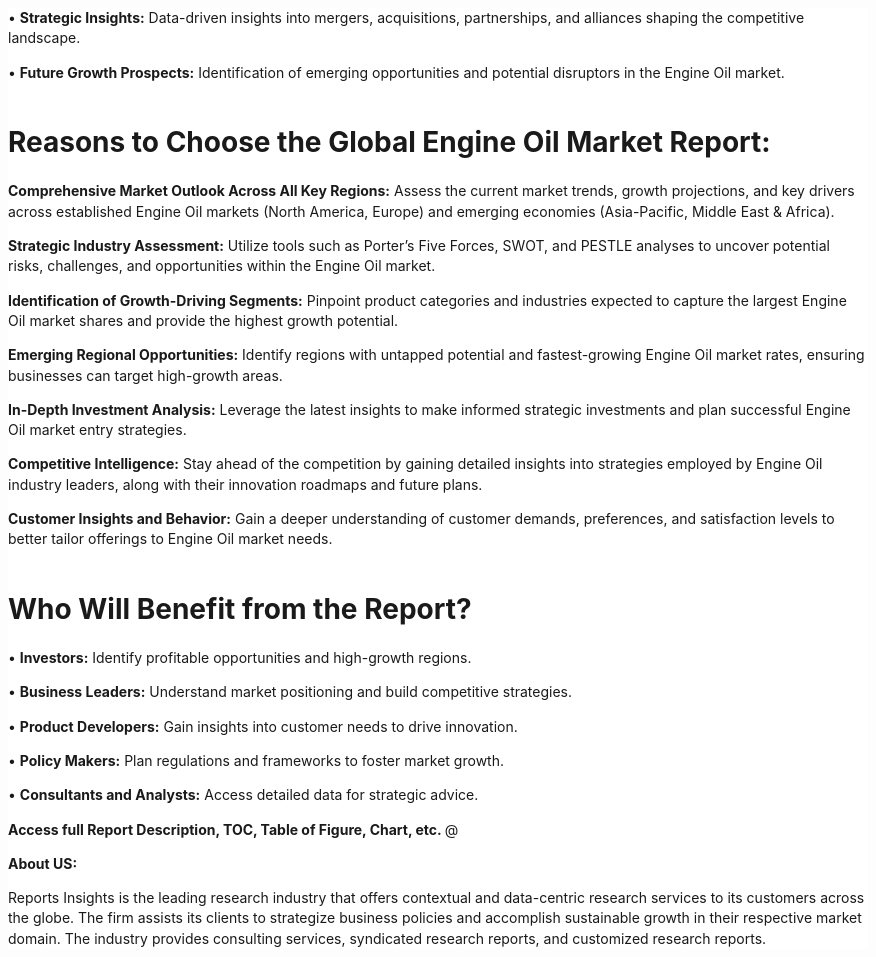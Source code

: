 • <strong>Strategic Insights:</strong> Data-driven insights into mergers, acquisitions, partnerships, and alliances shaping the competitive landscape.

• <strong>Future Growth Prospects:</strong> Identification of emerging opportunities and potential disruptors in the Engine Oil market.

# <strong>Reasons to Choose the Global Engine Oil Market Report:</strong>

<strong>Comprehensive Market Outlook Across All Key Regions:</strong>
Assess the current market trends, growth projections, and key drivers across established Engine Oil markets (North America, Europe) and emerging economies (Asia-Pacific, Middle East & Africa).

<strong>Strategic Industry Assessment:</strong>
Utilize tools such as Porter’s Five Forces, SWOT, and PESTLE analyses to uncover potential risks, challenges, and opportunities within the Engine Oil market.

<strong>Identification of Growth-Driving Segments:</strong>
Pinpoint product categories and industries expected to capture the largest Engine Oil market shares and provide the highest growth potential.

<strong>Emerging Regional Opportunities:</strong>
Identify regions with untapped potential and fastest-growing Engine Oil market rates, ensuring businesses can target high-growth areas.

<strong>In-Depth Investment Analysis:</strong>
Leverage the latest insights to make informed strategic investments and plan successful Engine Oil market entry strategies.

<strong>Competitive Intelligence:</strong>
Stay ahead of the competition by gaining detailed insights into strategies employed by Engine Oil industry leaders, along with their innovation roadmaps and future plans.

<strong>Customer Insights and Behavior:</strong>
Gain a deeper understanding of customer demands, preferences, and satisfaction levels to better tailor offerings to Engine Oil market needs.

# <strong>Who Will Benefit from the Report?</strong>

• <strong>Investors:</strong> Identify profitable opportunities and high-growth regions.

• <strong>Business Leaders:</strong> Understand market positioning and build competitive strategies.

• <strong>Product Developers:</strong> Gain insights into customer needs to drive innovation.

• <strong>Policy Makers:</strong> Plan regulations and frameworks to foster market growth.

• <strong>Consultants and Analysts:</strong> Access detailed data for strategic advice.
</ul>
<strong>Access full Report Description, TOC, Table of Figure, Chart, etc. </strong>@  <a href= style=color:#0000ff;></a></font>

<strong><strong>About US</strong>:</strong>

Reports Insights is the leading research industry that offers contextual and data-centric research services to its customers across the globe. The firm assists its clients to strategize business policies and accomplish sustainable growth in their respective market domain. The industry provides consulting services, syndicated research reports, and customized research reports.
